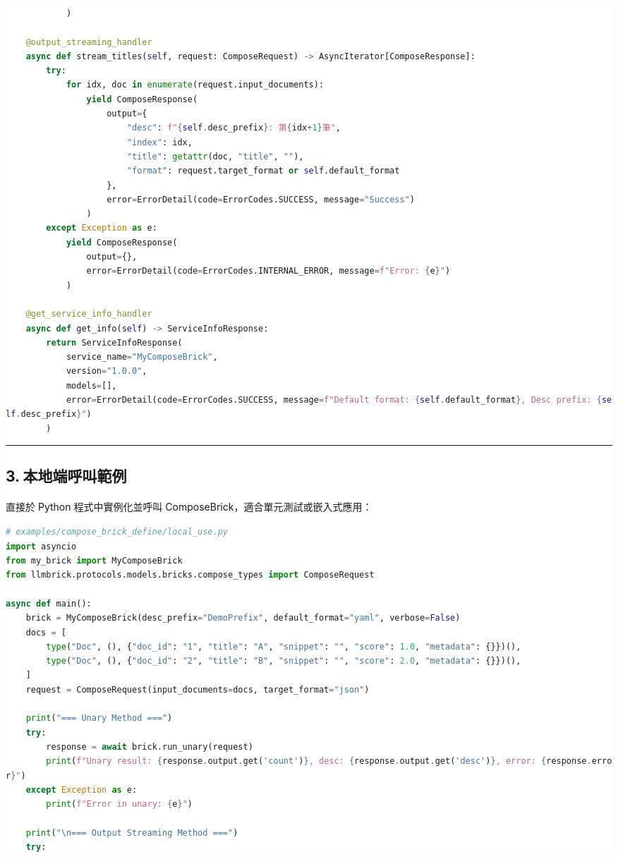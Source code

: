```python
            )

    @output_streaming_handler
    async def stream_titles(self, request: ComposeRequest) -> AsyncIterator[ComposeResponse]:
        try:
            for idx, doc in enumerate(request.input_documents):
                yield ComposeResponse(
                    output={
                        "desc": f"{self.desc_prefix}: 第{idx+1}筆",
                        "index": idx,
                        "title": getattr(doc, "title", ""),
                        "format": request.target_format or self.default_format
                    },
                    error=ErrorDetail(code=ErrorCodes.SUCCESS, message="Success")
                )
        except Exception as e:
            yield ComposeResponse(
                output={},
                error=ErrorDetail(code=ErrorCodes.INTERNAL_ERROR, message=f"Error: {e}")
            )

    @get_service_info_handler
    async def get_info(self) -> ServiceInfoResponse:
        return ServiceInfoResponse(
            service_name="MyComposeBrick",
            version="1.0.0",
            models=[],
            error=ErrorDetail(code=ErrorCodes.SUCCESS, message=f"Default format: {self.default_format}, Desc prefix: {self.desc_prefix}")
        )
```

---

## 3. 本地端呼叫範例

直接於 Python 程式中實例化並呼叫 ComposeBrick，適合單元測試或嵌入式應用：

```python
# examples/compose_brick_define/local_use.py
import asyncio
from my_brick import MyComposeBrick
from llmbrick.protocols.models.bricks.compose_types import ComposeRequest

async def main():
    brick = MyComposeBrick(desc_prefix="DemoPrefix", default_format="yaml", verbose=False)
    docs = [
        type("Doc", (), {"doc_id": "1", "title": "A", "snippet": "", "score": 1.0, "metadata": {}})(),
        type("Doc", (), {"doc_id": "2", "title": "B", "snippet": "", "score": 2.0, "metadata": {}})(),
    ]
    request = ComposeRequest(input_documents=docs, target_format="json")

    print("=== Unary Method ===")
    try:
        response = await brick.run_unary(request)
        print(f"Unary result: {response.output.get('count')}, desc: {response.output.get('desc')}, error: {response.error}")
    except Exception as e:
        print(f"Error in unary: {e}")

    print("\n=== Output Streaming Method ===")
    try:
```